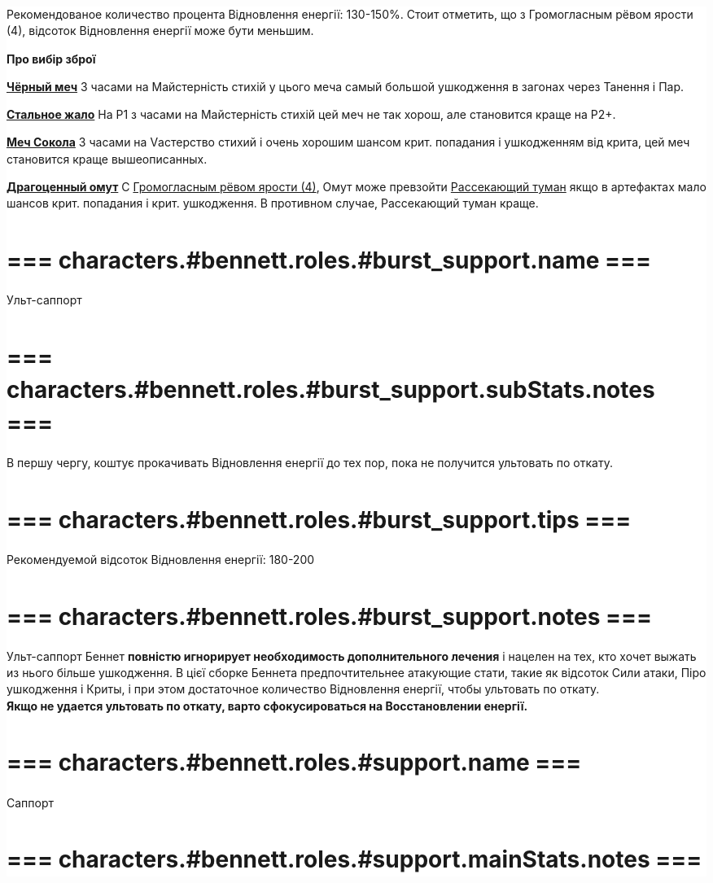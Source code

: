Рекомендованое количество процента Відновлення енергії: 130-150%. Стоит отметить, що з Громогласным рёвом ярости (4), відсоток Відновлення енергії може бути меньшим.

**Про вибір зброї**

**[Чёрный меч](#weapon:the-black-sword)**
З часами на Майстерність стихій у цього меча самый большой ушкодження в загонах через Танення і Пар.

**[Стальное жало](#weapon:iron-sting)**
На Р1 з часами на Майстерність стихій цей меч не так хорош, але становится краще на Р2+.

**[Меч Сокола](#weapon:aquila-favonia)**
З часами на Vастерство стихий і очень хорошим шансом крит. попадания і ушкодженням від крита, цей меч становится краще вышеописанных.

**[Драгоценный омут](#weapon:primordial-jade-cutter)**
C [Громогласным рёвом ярости (4)](#artifact:thundering-fury), Омут може превзойти [Рассекающий туман](#weapon:mistsplitter-reforged) якщо в артефактах мало шансов крит. попадания і крит. ушкодження. В противном случае, Рассекающий туман краще.

# === characters.#bennett.roles.#burst_support.name ===

Ульт-саппорт


# === characters.#bennett.roles.#burst_support.subStats.notes ===

В першу чергу, коштує прокачивать Відновлення енергії до тех пор, пока не получится ультовать по откату.


# === characters.#bennett.roles.#burst_support.tips ===

Рекомендуемой відсоток Відновлення енергії: 180-200


# === characters.#bennett.roles.#burst_support.notes ===

Ульт-саппорт Беннет **повністю игнорирует необходимость дополнительного лечения** і нацелен на тех, кто хочет выжать из нього більше ушкодження. В цієї сборке Беннета предпочтительнее атакующие стати, такие як відсоток Сили атаки, Піро ушкодження і Криты, і при этом достаточное количество Відновлення енергії, чтобы ультовать по откату.<br>
**Якщо не удается ультовать по откату, варто сфокусироваться на Восстановлении енергії.**


# === characters.#bennett.roles.#support.name ===

Саппорт


# === characters.#bennett.roles.#support.mainStats.notes ===
